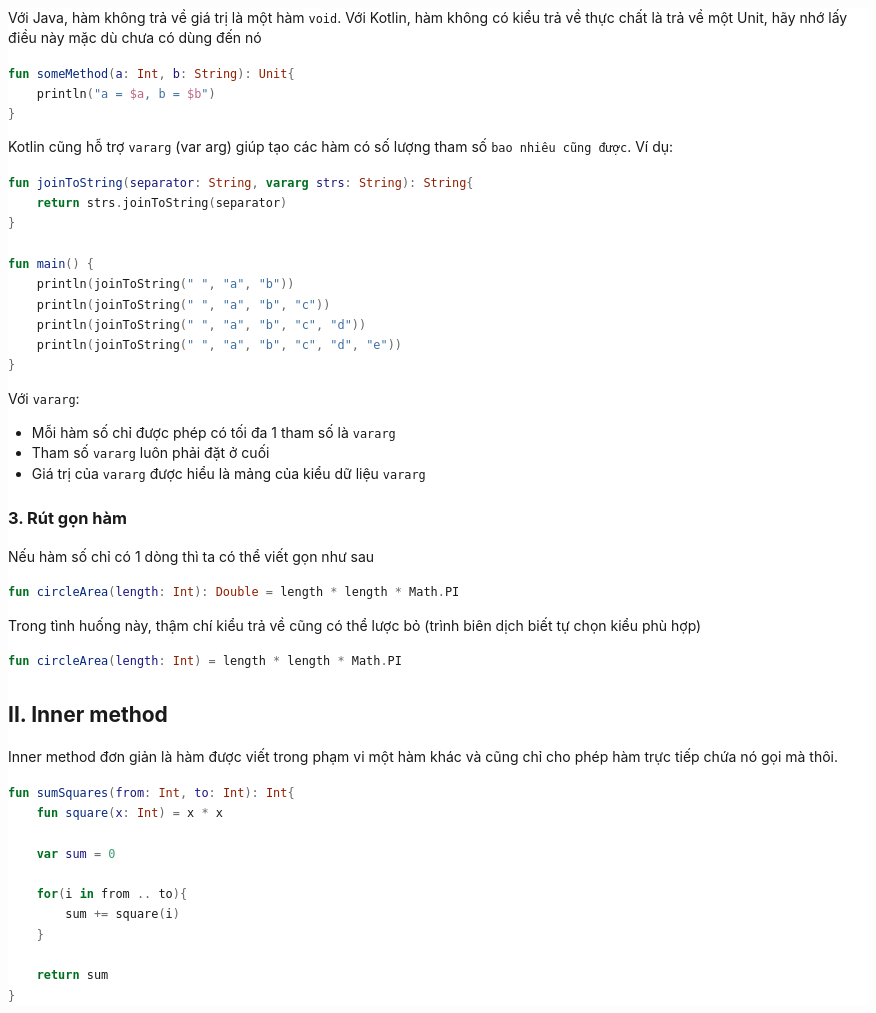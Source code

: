 Với Java, hàm không trả về giá trị là một hàm `void`. Với Kotlin, hàm không có kiểu trả về thực chất là trả về một Unit, hãy nhớ lấy điều này mặc dù chưa có dùng đến nó

```kotlin
fun someMethod(a: Int, b: String): Unit{
    println("a = $a, b = $b")
}
```

Kotlin cũng hỗ trợ `vararg` (var arg) giúp tạo các hàm có số lượng tham số `bao nhiêu cũng được`. Ví dụ:

```kotlin
fun joinToString(separator: String, vararg strs: String): String{
    return strs.joinToString(separator)
}

fun main() {
    println(joinToString(" ", "a", "b"))
    println(joinToString(" ", "a", "b", "c"))
    println(joinToString(" ", "a", "b", "c", "d"))
    println(joinToString(" ", "a", "b", "c", "d", "e"))
}
```

Với `vararg`:

- Mỗi hàm số chỉ được phép có tối đa 1 tham số là `vararg`
- Tham số `vararg` luôn phải đặt ở cuối
- Giá trị của `vararg` được hiểu là mảng của kiểu dữ liệu `vararg`

### 3. Rút gọn hàm

Nếu hàm số chỉ có 1 dòng thì ta có thể viết gọn như sau

```kotlin
fun circleArea(length: Int): Double = length * length * Math.PI
```

Trong tình huống này, thậm chí kiểu trả về cũng có thể lược bỏ (trình biên dịch biết tự chọn kiểu phù hợp)

```kotlin
fun circleArea(length: Int) = length * length * Math.PI
```
## II. Inner method

Inner method đơn giản là hàm được viết trong phạm vi một hàm khác và cũng chỉ cho phép hàm trực tiếp chứa nó gọi mà thôi.

```kotlin
fun sumSquares(from: Int, to: Int): Int{
    fun square(x: Int) = x * x
    
    var sum = 0
    
    for(i in from .. to){
        sum += square(i)
    }
    
    return sum
}
```
